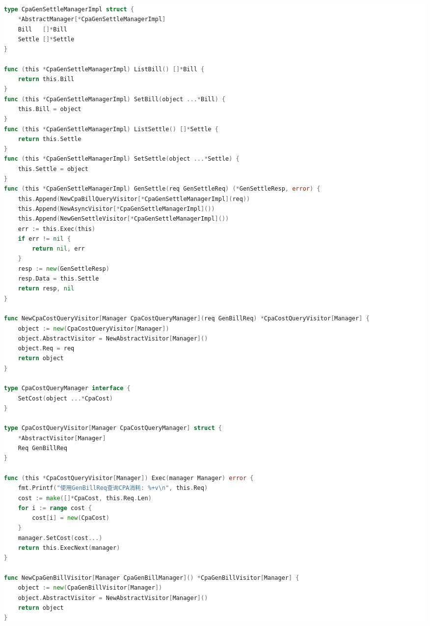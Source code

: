 ```go
type CpaGenSettleManagerImpl struct {
	*AbstractManager[*CpaGenSettleManagerImpl]
	Bill   []*Bill
	Settle []*Settle
}

func (this *CpaGenSettleManagerImpl) ListBill() []*Bill {
	return this.Bill
}
func (this *CpaGenSettleManagerImpl) SetBill(object ...*Bill) {
	this.Bill = object
}
func (this *CpaGenSettleManagerImpl) ListSettle() []*Settle {
	return this.Settle
}
func (this *CpaGenSettleManagerImpl) SetSettle(object ...*Settle) {
	this.Settle = object
}
func (this *CpaGenSettleManagerImpl) GenSettle(req GenSettleReq) (*GenSettleResp, error) {
	this.Append(NewCpaBillQueryVisitor[*CpaGenSettleManagerImpl](req))
	this.Append(NewAsyncVisitor[*CpaGenSettleManagerImpl]())
	this.Append(NewGenSettleVisitor[*CpaGenSettleManagerImpl]())
	err := this.Exec(this)
	if err != nil {
		return nil, err
	}
	resp := new(GenSettleResp)
	resp.Data = this.Settle
	return resp, nil
}

func NewCpaCostQueryVisitor[Manager CpaCostQueryManager](req GenBillReq) *CpaCostQueryVisitor[Manager] {
	object := new(CpaCostQueryVisitor[Manager])
	object.AbstractVisitor = NewAbstractVisitor[Manager]()
	object.Req = req
	return object
}

type CpaCostQueryManager interface {
	SetCost(object ...*CpaCost)
}

type CpaCostQueryVisitor[Manager CpaCostQueryManager] struct {
	*AbstractVisitor[Manager]
	Req GenBillReq
}

func (this *CpaCostQueryVisitor[Manager]) Exec(manager Manager) error {
	fmt.Printf("使用GenBillReq查询CPA消耗: %+v\n", this.Req)
	cost := make([]*CpaCost, this.Req.Len)
	for i := range cost {
		cost[i] = new(CpaCost)
	}
	manager.SetCost(cost...)
	return this.ExecNext(manager)
}

func NewCpaGenBillVisitor[Manager CpaGenBillManager]() *CpaGenBillVisitor[Manager] {
	object := new(CpaGenBillVisitor[Manager])
	object.AbstractVisitor = NewAbstractVisitor[Manager]()
	return object
}
```